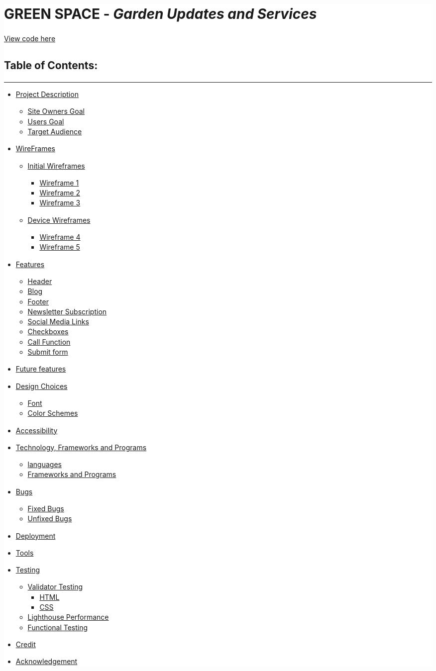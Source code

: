 # GREEN SPACE - *Garden Updates and Services*

[View code here](https://github.com/belovedpearl/Green_Space-PP1)

**Table of Contents:**
---
---
 * [Project Description](#project-description)
    * [Site Owners Goal](#site-owners-goal)
    * [Users Goal](#users-goal)
    * [Target Audience](#target-audience)
   
* [WireFrames](#wireframes)
    * [Initial Wireframes](#initial-wireframes)
       * [Wireframe 1](#wireframe-1-the-index-page)
       * [Wireframe 2](#wireframe-2-services-page)
       * [Wireframe 3](#wireframe-3-contact-page)

    * [Device Wireframes](#device-wireframe)
       * [Wireframe 4](#wireframe-4-desktop-and-laptop)
       * [Wireframe 5](#wireframe-5-tablets-and-mobile)
* [Features](#features)
    * [Header](#header)
    * [Blog](#blog)
    * [Footer](#footer)
    * [Newsletter Subscription](#newsletter-subscription)
    * [Social Media Links](#social-media-links)
    * [Checkboxes](#checkboxes)
    * [Call Function](#call-function)
    * [Submit form](#submit-form)

* [Future features](#future-features)
* [Design Choices](#design-choices)
   * [Font](#font)
   * [Color Schemes](#colour-scheme)

* [Accessibility](#accessibility)

* [Technology, Frameworks and Programs](#technology-frameworks-and-programs)
     * [languages](#languages)
     * [Frameworks and Programs](#frameworks-and-programs)

* [Bugs](#bugs)
     * [Fixed Bugs](#fixed-bugs)
     * [Unfixed Bugs](#unfixed-bugs)

* [Deployment](#deployment)
* [Tools](#tools)
* [Testing](#testing)
     * [Validator Testing](#validator-testing)
         * [HTML](#html)
         * [CSS](#css)
     * [Lighthouse Performance](#lighthouse-performance)
     * [Functional Testing](#functional-testing)
* [Credit](#credits)
* [Acknowledgement](#acknowledgement)
 
